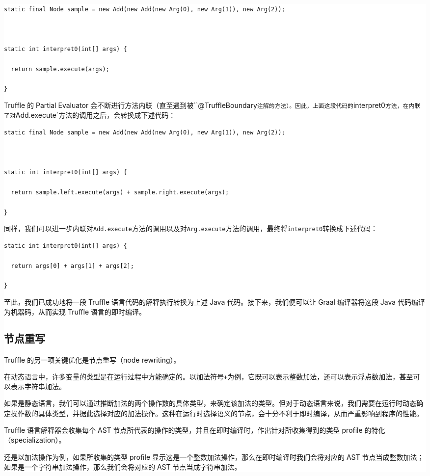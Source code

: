 ```
static final Node sample = new Add(new Add(new Arg(0), new Arg(1)), new Arg(2));

 

static int interpret0(int[] args) {

  return sample.execute(args);

}

```

Truffle 的 Partial Evaluator 会不断进行方法内联（直至遇到被\`\`@TruffleBoundary`注解的方法）。因此，上面这段代码的`interpret0`方法，在内联了对`Add.execute\`方法的调用之后，会转换成下述代码：

```
static final Node sample = new Add(new Add(new Arg(0), new Arg(1)), new Arg(2));

 

static int interpret0(int[] args) {

  return sample.left.execute(args) + sample.right.execute(args);

}

```

同样，我们可以进一步内联对`Add.execute`方法的调用以及对`Arg.execute`方法的调用，最终将`interpret0`转换成下述代码：

```
static int interpret0(int[] args) {

  return args[0] + args[1] + args[2];

}

```

至此，我们已成功地将一段 Truffle 语言代码的解释执行转换为上述 Java 代码。接下来，我们便可以让 Graal 编译器将这段 Java 代码编译为机器码，从而实现 Truffle 语言的即时编译。

节点重写
----

Truffle 的另一项关键优化是节点重写（node rewriting）。

在动态语言中，许多变量的类型是在运行过程中方能确定的。以加法符号`+`为例，它既可以表示整数加法，还可以表示浮点数加法，甚至可以表示字符串加法。

如果是静态语言，我们可以通过推断加法的两个操作数的具体类型，来确定该加法的类型。但对于动态语言来说，我们需要在运行时动态确定操作数的具体类型，并据此选择对应的加法操作。这种在运行时选择语义的节点，会十分不利于即时编译，从而严重影响到程序的性能。

Truffle 语言解释器会收集每个 AST 节点所代表的操作的类型，并且在即时编译时，作出针对所收集得到的类型 profile 的特化（specialization）。

还是以加法操作为例，如果所收集的类型 profile 显示这是一个整数加法操作，那么在即时编译时我们会将对应的 AST 节点当成整数加法；如果是一个字符串加法操作，那么我们会将对应的 AST 节点当成字符串加法。
